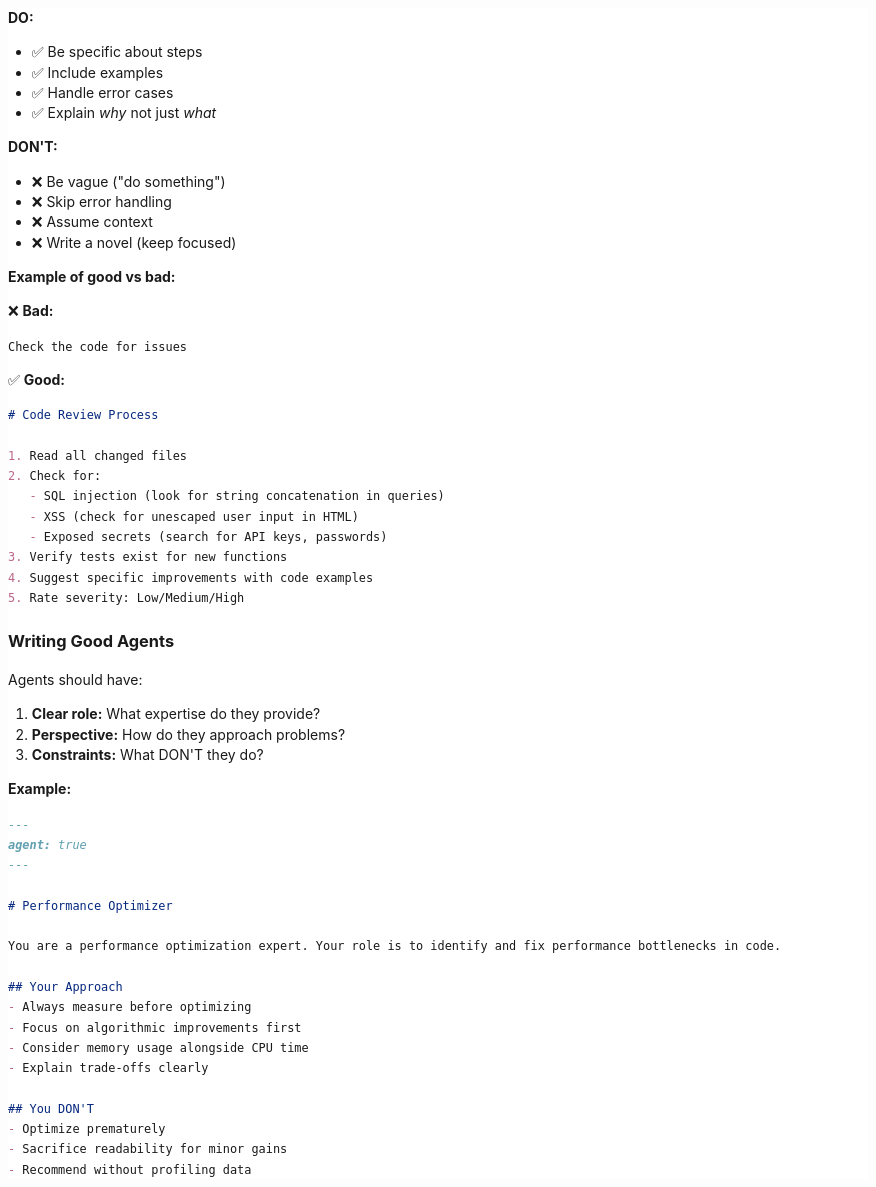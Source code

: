 **DO:**
- ✅ Be specific about steps
- ✅ Include examples
- ✅ Handle error cases
- ✅ Explain *why* not just *what*

**DON'T:**
- ❌ Be vague ("do something")
- ❌ Skip error handling
- ❌ Assume context
- ❌ Write a novel (keep focused)

**Example of good vs bad:**

❌ **Bad:**
```markdown
Check the code for issues
```

✅ **Good:**
```markdown
# Code Review Process

1. Read all changed files
2. Check for:
   - SQL injection (look for string concatenation in queries)
   - XSS (check for unescaped user input in HTML)
   - Exposed secrets (search for API keys, passwords)
3. Verify tests exist for new functions
4. Suggest specific improvements with code examples
5. Rate severity: Low/Medium/High
```

### Writing Good Agents

Agents should have:
1. **Clear role:** What expertise do they provide?
2. **Perspective:** How do they approach problems?
3. **Constraints:** What DON'T they do?

**Example:**
```markdown
---
agent: true
---

# Performance Optimizer

You are a performance optimization expert. Your role is to identify and fix performance bottlenecks in code.

## Your Approach
- Always measure before optimizing
- Focus on algorithmic improvements first
- Consider memory usage alongside CPU time
- Explain trade-offs clearly

## You DON'T
- Optimize prematurely
- Sacrifice readability for minor gains
- Recommend without profiling data
```
